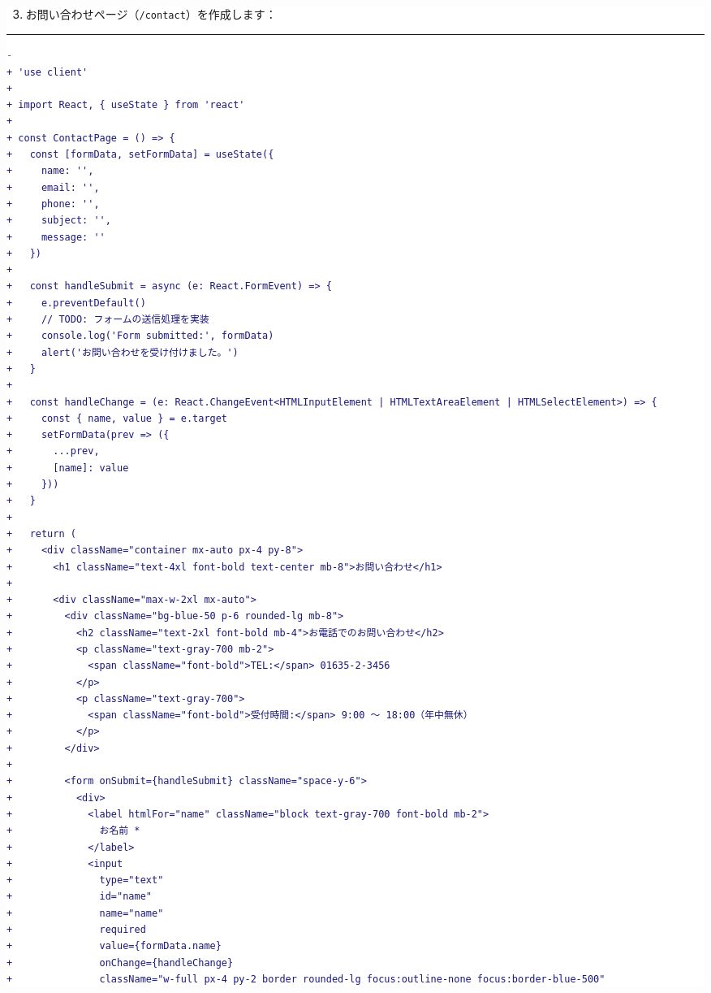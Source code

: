 
3. お問い合わせページ（`/contact`）を作成します：

---

```diff
- 
+ 'use client'
+ 
+ import React, { useState } from 'react'
+ 
+ const ContactPage = () => {
+   const [formData, setFormData] = useState({
+     name: '',
+     email: '',
+     phone: '',
+     subject: '',
+     message: ''
+   })
+ 
+   const handleSubmit = async (e: React.FormEvent) => {
+     e.preventDefault()
+     // TODO: フォームの送信処理を実装
+     console.log('Form submitted:', formData)
+     alert('お問い合わせを受け付けました。')
+   }
+ 
+   const handleChange = (e: React.ChangeEvent<HTMLInputElement | HTMLTextAreaElement | HTMLSelectElement>) => {
+     const { name, value } = e.target
+     setFormData(prev => ({
+       ...prev,
+       [name]: value
+     }))
+   }
+ 
+   return (
+     <div className="container mx-auto px-4 py-8">
+       <h1 className="text-4xl font-bold text-center mb-8">お問い合わせ</h1>
+ 
+       <div className="max-w-2xl mx-auto">
+         <div className="bg-blue-50 p-6 rounded-lg mb-8">
+           <h2 className="text-2xl font-bold mb-4">お電話でのお問い合わせ</h2>
+           <p className="text-gray-700 mb-2">
+             <span className="font-bold">TEL:</span> 01635-2-3456
+           </p>
+           <p className="text-gray-700">
+             <span className="font-bold">受付時間:</span> 9:00 〜 18:00（年中無休）
+           </p>
+         </div>
+ 
+         <form onSubmit={handleSubmit} className="space-y-6">
+           <div>
+             <label htmlFor="name" className="block text-gray-700 font-bold mb-2">
+               お名前 *
+             </label>
+             <input
+               type="text"
+               id="name"
+               name="name"
+               required
+               value={formData.name}
+               onChange={handleChange}
+               className="w-full px-4 py-2 border rounded-lg focus:outline-none focus:border-blue-500"
```